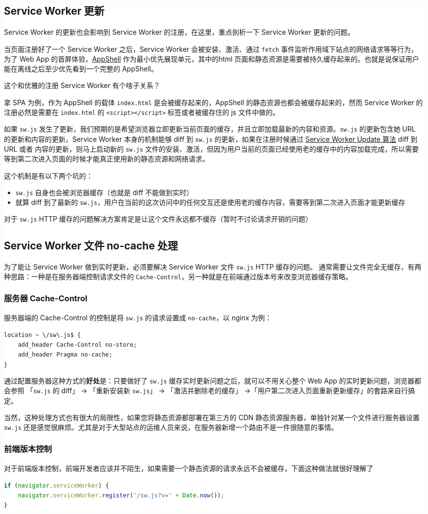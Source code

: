 ## Service Worker 更新

Service Worker 的更新也会影响到 Service Worker 的注册，在这里，重点剖析一下 Service Worker 更新的问题。

当页面注册好了一个 Service Worker 之后，Service Worker 会被安装、激活、通过 `fetch` 事件监听作用域下站点的网络请求等等行为，为了 Web App 的首屏体验，[AppShell](https://lavas.baidu.com/doc/architecture/the-app-shell-model) 作为最小优先展现单元，其中的html 页面和静态资源是需要被持久缓存起来的。也就是说保证用户能在离线之后至少优先看到一个完整的 AppShell。

这个和优雅的注册 Service Worker 有个啥子关系？

拿 SPA 为例，作为 AppShell 的载体 `index.html` 是会被缓存起来的，AppShell 的静态资源也都会被缓存起来的，然而 Service Worker 的注册必然是需要在 `index.html` 的 `<script></script>` 标签或者被缓存住的 js 文件中做的。

如果 `sw.js` 发生了更新，我们预期的是希望浏览器立即更新当前页面的缓存，并且立即加载最新的内容和资源。`sw.js` 的更新包含她 URL 的更新和内容的更新，Service Worker 本身的机制能够 diff 到 `sw.js` 的更新，如果在注册时候通过 [Service Worker Update 算法](https://w3c.github.io/ServiceWorker/#update-algorithm) diff 到 URL 或者 内容的更新，则马上启动新的 `sw.js` 文件的安装、激活，但因为用户当前的页面已经使用老的缓存中的内容加载完成，所以需要等到第二次进入页面的时候才能真正使用新的静态资源和网络请求。

这个机制是有以下两个坑的：

- `sw.js` 自身也会被浏览器缓存（也就是 diff 不能做到实时）
- 就算 diff 到了最新的 `sw.js`，用户在当前的这次访问中的任何交互还是使用老的缓存内容，需要等到第二次进入页面才能更新缓存

对于 `sw.js` HTTP 缓存的问题解决方案肯定是让这个文件永远都不缓存（暂时不讨论请求开销的问题）

## Service Worker 文件 no-cache 处理

为了能让 Service Worker 做到实时更新，必须要解决 Service Worker 文件 `sw.js` HTTP 缓存的问题。
通常需要让文件完全无缓存，有两种思路：一种是在服务器端控制请求文件的 `Cache-Control`，另一种就是在前端通过版本号来改变浏览器缓存策略。

### 服务器 Cache-Control

服务器端的 Cache-Control 的控制是将 `sw.js` 的请求设置成 `no-cache`，以 nginx 为例：

```nginx
location ~ \/sw\.js$ {
    add_header Cache-Control no-store;
    add_header Pragma no-cache;
}
```

通过配置服务器这种方式的**好处**是：只要做好了 `sw.js` 缓存实时更新问题之后，就可以不用关心整个 Web App 的实时更新问题，浏览器都会参照 「`sw.js` 的 diff」 -> 「重新安装新 `sw.js`」 -> 「激活并删除老的缓存」 ->「用户第二次进入页面重新更新缓存」的套路来自行搞定。

当然，这种处理方式也有很大的局限性，如果您将静态资源都部署在第三方的 CDN 静态资源服务器，单独针对某一个文件进行服务器设置 `sw.js` 还是感觉很麻烦。尤其是对于大型站点的运维人员来说，在服务器新增一个路由不是一件很随意的事情。

### 前端版本控制

对于前端版本控制，前端开发者应该并不陌生，如果需要一个静态资源的请求永远不会被缓存，下面这种做法就很好理解了

```js
if (navigator.serviceWorker) {
    navigator.serviceWorker.register('/sw.js?v=' + Date.now());
}
```
